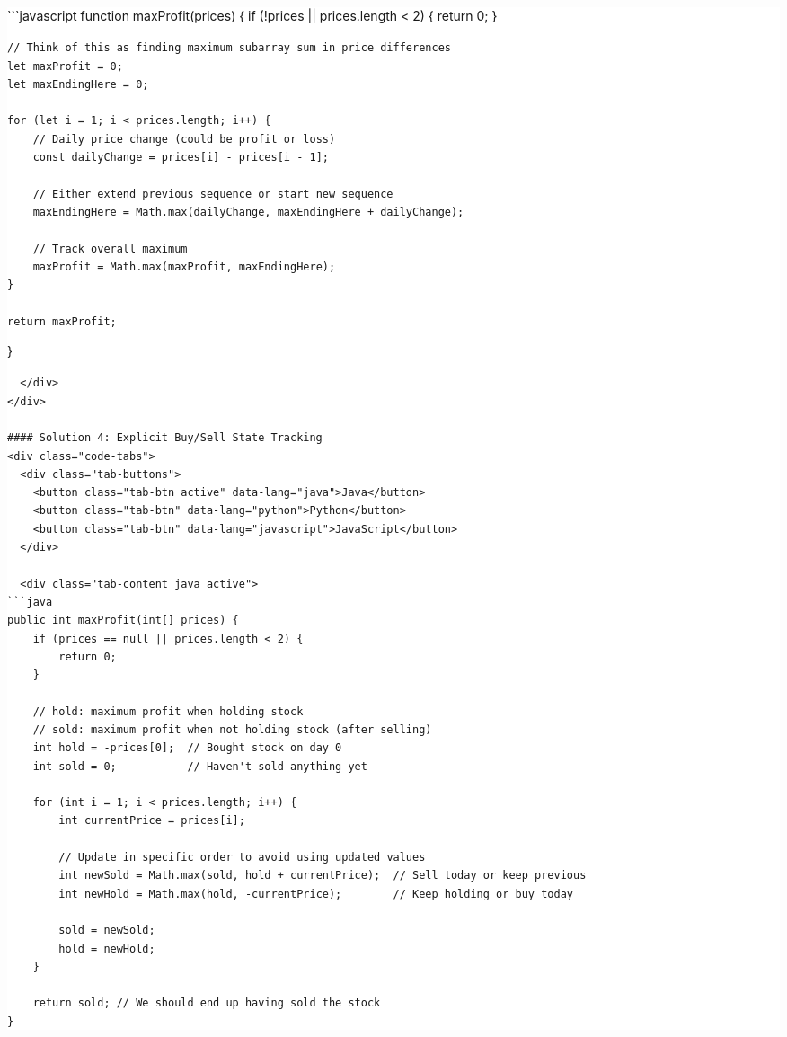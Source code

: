   <div class="tab-content javascript">
```javascript
function maxProfit(prices) {
    if (!prices || prices.length < 2) {
        return 0;
    }
    
    // Think of this as finding maximum subarray sum in price differences
    let maxProfit = 0;
    let maxEndingHere = 0;
    
    for (let i = 1; i < prices.length; i++) {
        // Daily price change (could be profit or loss)
        const dailyChange = prices[i] - prices[i - 1];
        
        // Either extend previous sequence or start new sequence
        maxEndingHere = Math.max(dailyChange, maxEndingHere + dailyChange);
        
        // Track overall maximum
        maxProfit = Math.max(maxProfit, maxEndingHere);
    }
    
    return maxProfit;
}
```
  </div>
</div>

#### Solution 4: Explicit Buy/Sell State Tracking
<div class="code-tabs">
  <div class="tab-buttons">
    <button class="tab-btn active" data-lang="java">Java</button>
    <button class="tab-btn" data-lang="python">Python</button>
    <button class="tab-btn" data-lang="javascript">JavaScript</button>
  </div>
  
  <div class="tab-content java active">
```java
public int maxProfit(int[] prices) {
    if (prices == null || prices.length < 2) {
        return 0;
    }
    
    // hold: maximum profit when holding stock
    // sold: maximum profit when not holding stock (after selling)
    int hold = -prices[0];  // Bought stock on day 0
    int sold = 0;           // Haven't sold anything yet
    
    for (int i = 1; i < prices.length; i++) {
        int currentPrice = prices[i];
        
        // Update in specific order to avoid using updated values
        int newSold = Math.max(sold, hold + currentPrice);  // Sell today or keep previous
        int newHold = Math.max(hold, -currentPrice);        // Keep holding or buy today
        
        sold = newSold;
        hold = newHold;
    }
    
    return sold; // We should end up having sold the stock
}
```
  </div>
  